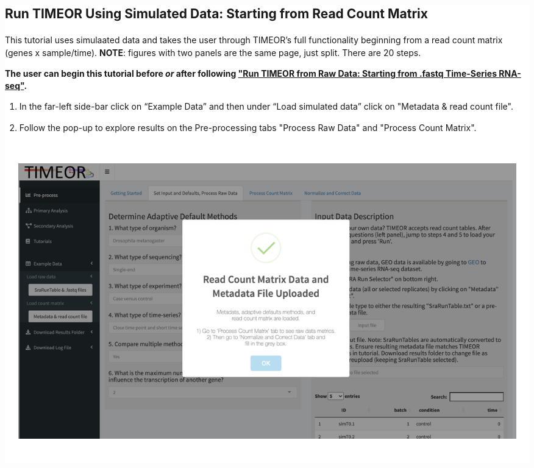 </p> 

## Run TIMEOR Using Simulated Data: Starting from Read Count Matrix

This tutorial uses simulaated data and takes the user through TIMEOR’s full
functionality beginning from a read count matrix (genes x sample/time). **NOTE**: figures with two panels are the same page,
just split. There are 20 steps.

**The user can begin this tutorial before *or* after following ["Run TIMEOR from Raw Data: Starting from .fastq Time-Series RNA-seq"](#run-timeor-from-raw-data-starting-from-.fastq-time-series-rna-seq).**

1.  In the far-left side-bar click on “Example Data” and then
    under “Load simulated data” click on "Metadata & read count file".

2.  Follow the pop-up to explore results on the Pre-processing
    tabs "Process Raw Data" and "Process Count Matrix".

<p>
 
</p>
<center>
<img src="T2.png" style="width:95.0%" />
</center>
<p>
 
</p>
